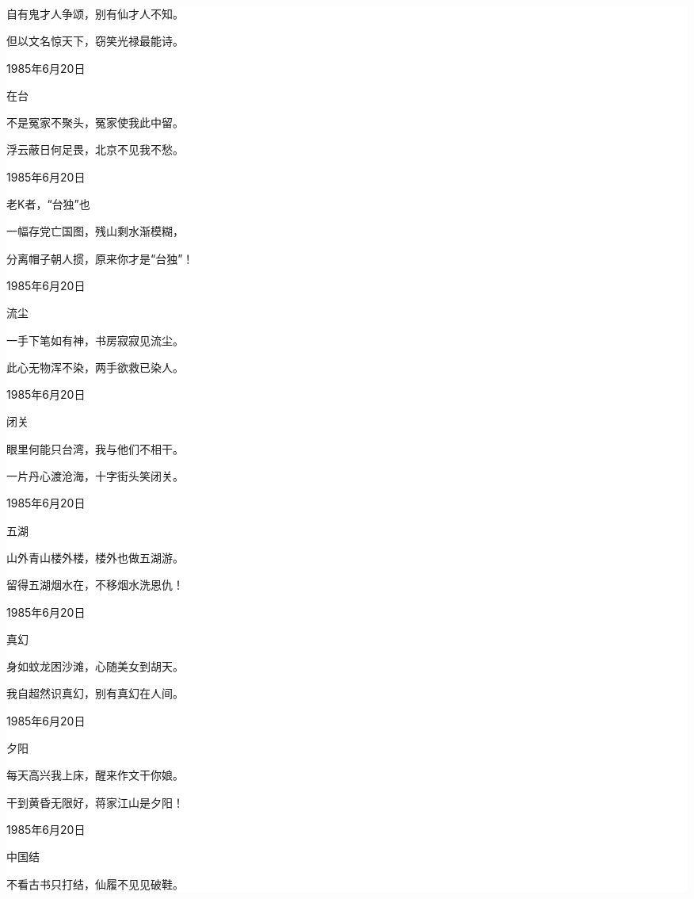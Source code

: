 自有鬼才人争颂，别有仙才人不知。

但以文名惊天下，窃笑光禄最能诗。

1985年6月20日

在台

不是冤家不聚头，冤家使我此中留。

浮云蔽日何足畏，北京不见我不愁。

1985年6月20日

老K者，“台独”也

一幅存党亡国图，残山剩水渐模糊，

分离帽子朝人掼，原来你才是“台独”！

1985年6月20日

流尘

一手下笔如有神，书房寂寂见流尘。

此心无物浑不染，两手欲救已染人。

1985年6月20日

闭关

眼里何能只台湾，我与他们不相干。

一片丹心渡沧海，十字街头笑闭关。

1985年6月20日

五湖

山外青山楼外楼，楼外也做五湖游。

留得五湖烟水在，不移烟水洗恩仇！

1985年6月20日

真幻

身如蚊龙困沙滩，心随美女到胡天。

我自超然识真幻，别有真幻在人间。

1985年6月20日

夕阳

每天高兴我上床，醒来作文干你娘。

干到黄昏无限好，蒋家江山是夕阳！

1985年6月20日

中国结

不看古书只打结，仙履不见见破鞋。
